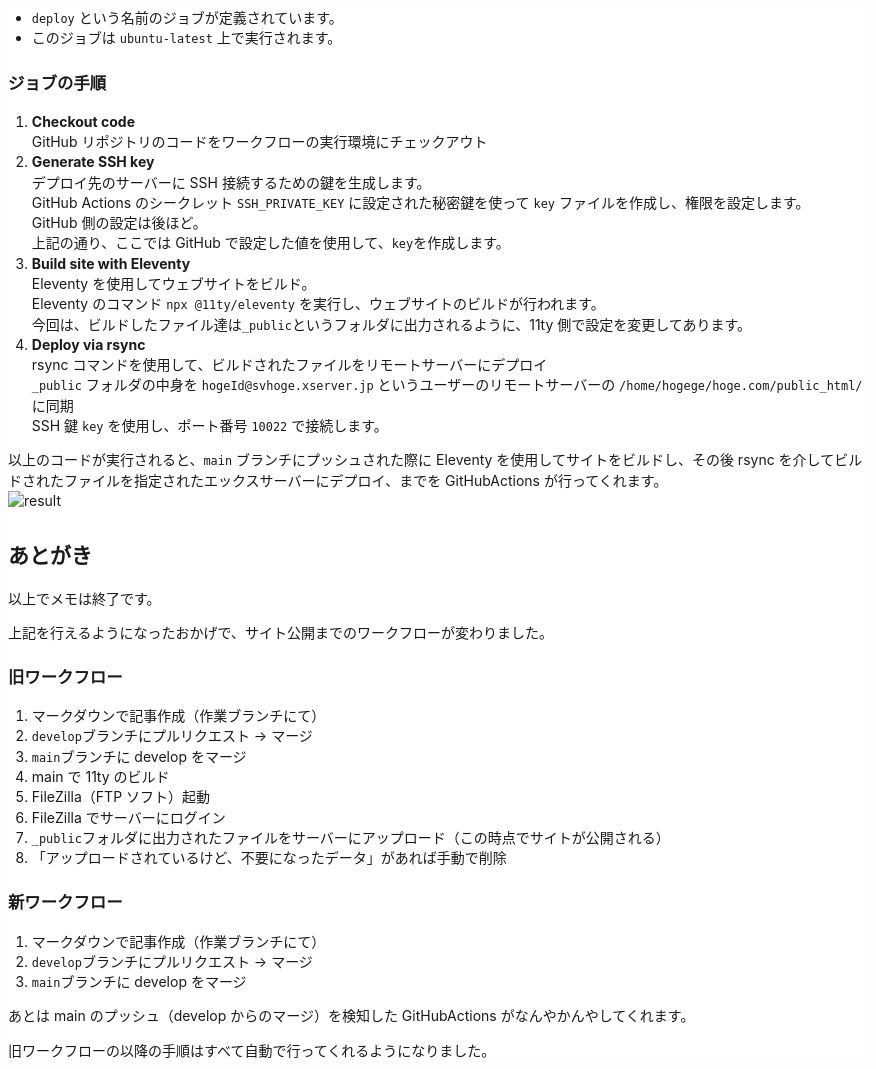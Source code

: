 -   `deploy` という名前のジョブが定義されています。
-   このジョブは `ubuntu-latest` 上で実行されます。

### ジョブの手順

1. **Checkout code**  
   GitHub リポジトリのコードをワークフローの実行環境にチェックアウト
1. **Generate SSH key**  
   デプロイ先のサーバーに SSH 接続するための鍵を生成します。  
   GitHub Actions のシークレット `SSH_PRIVATE_KEY` に設定された秘密鍵を使って `key` ファイルを作成し、権限を設定します。  
   GitHub 側の設定は後ほど。  
   上記の通り、ここでは GitHub で設定した値を使用して、`key`を作成します。
1. **Build site with Eleventy**  
   Eleventy を使用してウェブサイトをビルド。  
   Eleventy のコマンド `npx @11ty/eleventy` を実行し、ウェブサイトのビルドが行われます。  
   今回は、ビルドしたファイル達は`_public`というフォルダに出力されるように、11ty 側で設定を変更してあります。
1. **Deploy via rsync**  
   rsync コマンドを使用して、ビルドされたファイルをリモートサーバーにデプロイ  
   `_public` フォルダの中身を `hogeId@svhoge.xserver.jp` というユーザーのリモートサーバーの `/home/hogege/hoge.com/public_html/` に同期  
   SSH 鍵 `key` を使用し、ポート番号 `10022` で接続します。

以上のコードが実行されると、`main` ブランチにプッシュされた際に Eleventy を使用してサイトをビルドし、その後 rsync を介してビルドされたファイルを指定されたエックスサーバーにデプロイ、までを GitHubActions が行ってくれます。  
![result](/images/articleImages/categories/developOther/0/GitHub_Actions_result.png)

## あとがき

以上でメモは終了です。

上記を行えるようになったおかげで、サイト公開までのワークフローが変わりました。

### 旧ワークフロー

1. マークダウンで記事作成（作業ブランチにて）
2. `develop`ブランチにプルリクエスト → マージ
3. `main`ブランチに develop をマージ
4. main で 11ty のビルド
5. FileZilla（FTP ソフト）起動
6. FileZilla でサーバーにログイン
7. `_public`フォルダに出力されたファイルをサーバーにアップロード（この時点でサイトが公開される）
8. 「アップロードされているけど、不要になったデータ」があれば手動で削除

### 新ワークフロー

1. マークダウンで記事作成（作業ブランチにて）
2. `develop`ブランチにプルリクエスト → マージ
3. `main`ブランチに develop をマージ

あとは main のプッシュ（develop からのマージ）を検知した GitHubActions がなんやかんやしてくれます。

旧ワークフローの以降の手順はすべて自動で行ってくれるようになりました。
